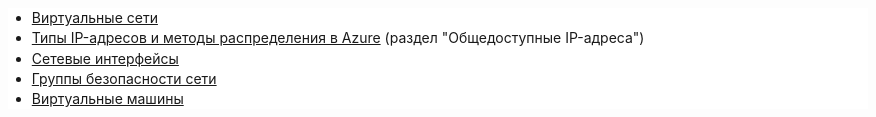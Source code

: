 - [Виртуальные сети](virtual-networks-overview.md)
- [Типы IP-адресов и методы распределения в Azure](virtual-network-ip-addresses-overview-arm.md#public-ip-addresses) (раздел "Общедоступные IP-адреса")
- [Сетевые интерфейсы](virtual-network-network-interface.md)
- [Группы безопасности сети](virtual-networks-nsg.md)
- [Виртуальные машины](../virtual-machines/virtual-machines-windows-overview.md?toc=%2fazure%2fvirtual-network%2ftoc.json)

